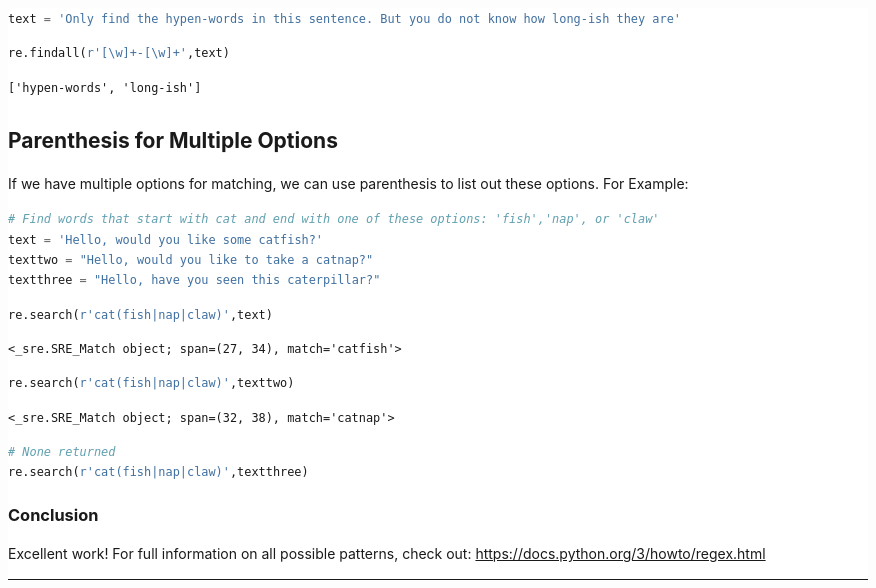 
```python
text = 'Only find the hypen-words in this sentence. But you do not know how long-ish they are'
```


```python
re.findall(r'[\w]+-[\w]+',text)
```




    ['hypen-words', 'long-ish']



## Parenthesis for Multiple Options

If we have multiple options for matching, we can use parenthesis to list out these options. For Example:


```python
# Find words that start with cat and end with one of these options: 'fish','nap', or 'claw'
text = 'Hello, would you like some catfish?'
texttwo = "Hello, would you like to take a catnap?"
textthree = "Hello, have you seen this caterpillar?"
```


```python
re.search(r'cat(fish|nap|claw)',text)
```




    <_sre.SRE_Match object; span=(27, 34), match='catfish'>




```python
re.search(r'cat(fish|nap|claw)',texttwo)
```




    <_sre.SRE_Match object; span=(32, 38), match='catnap'>




```python
# None returned
re.search(r'cat(fish|nap|claw)',textthree)
```

### Conclusion

Excellent work! For full information on all possible patterns, check out: https://docs.python.org/3/howto/regex.html

____
